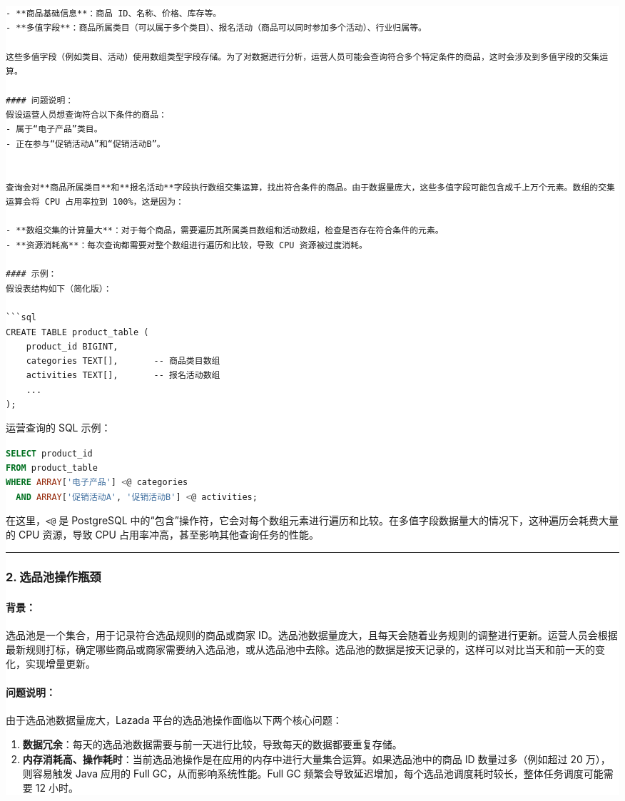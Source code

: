 ```
- **商品基础信息**：商品 ID、名称、价格、库存等。
- **多值字段**：商品所属类目（可以属于多个类目）、报名活动（商品可以同时参加多个活动）、行业归属等。

这些多值字段（例如类目、活动）使用数组类型字段存储。为了对数据进行分析，运营人员可能会查询符合多个特定条件的商品，这时会涉及到多值字段的交集运算。

#### 问题说明：
假设运营人员想查询符合以下条件的商品：
- 属于“电子产品”类目。
- 正在参与“促销活动A”和“促销活动B”。
  

查询会对**商品所属类目**和**报名活动**字段执行数组交集运算，找出符合条件的商品。由于数据量庞大，这些多值字段可能包含成千上万个元素。数组的交集运算会将 CPU 占用率拉到 100%，这是因为：

- **数组交集的计算量大**：对于每个商品，需要遍历其所属类目数组和活动数组，检查是否存在符合条件的元素。
- **资源消耗高**：每次查询都需要对整个数组进行遍历和比较，导致 CPU 资源被过度消耗。

#### 示例：
假设表结构如下（简化版）：

```sql
CREATE TABLE product_table (
    product_id BIGINT,
    categories TEXT[],       -- 商品类目数组
    activities TEXT[],       -- 报名活动数组
    ...
);
```

运营查询的 SQL 示例：

```sql
SELECT product_id
FROM product_table
WHERE ARRAY['电子产品'] <@ categories
  AND ARRAY['促销活动A', '促销活动B'] <@ activities;
```

在这里，`<@` 是 PostgreSQL 中的“包含”操作符，它会对每个数组元素进行遍历和比较。在多值字段数据量大的情况下，这种遍历会耗费大量的 CPU 资源，导致 CPU 占用率冲高，甚至影响其他查询任务的性能。

---

### 2. **选品池操作瓶颈**

#### 背景：
选品池是一个集合，用于记录符合选品规则的商品或商家 ID。选品池数据量庞大，且每天会随着业务规则的调整进行更新。运营人员会根据最新规则打标，确定哪些商品或商家需要纳入选品池，或从选品池中去除。选品池的数据是按天记录的，这样可以对比当天和前一天的变化，实现增量更新。

#### 问题说明：
由于选品池数据量庞大，Lazada 平台的选品池操作面临以下两个核心问题：

1. **数据冗余**：每天的选品池数据需要与前一天进行比较，导致每天的数据都要重复存储。
2. **内存消耗高、操作耗时**：当前选品池操作是在应用的内存中进行大量集合运算。如果选品池中的商品 ID 数量过多（例如超过 20 万），则容易触发 Java 应用的 Full GC，从而影响系统性能。Full GC 频繁会导致延迟增加，每个选品池调度耗时较长，整体任务调度可能需要 12 小时。
